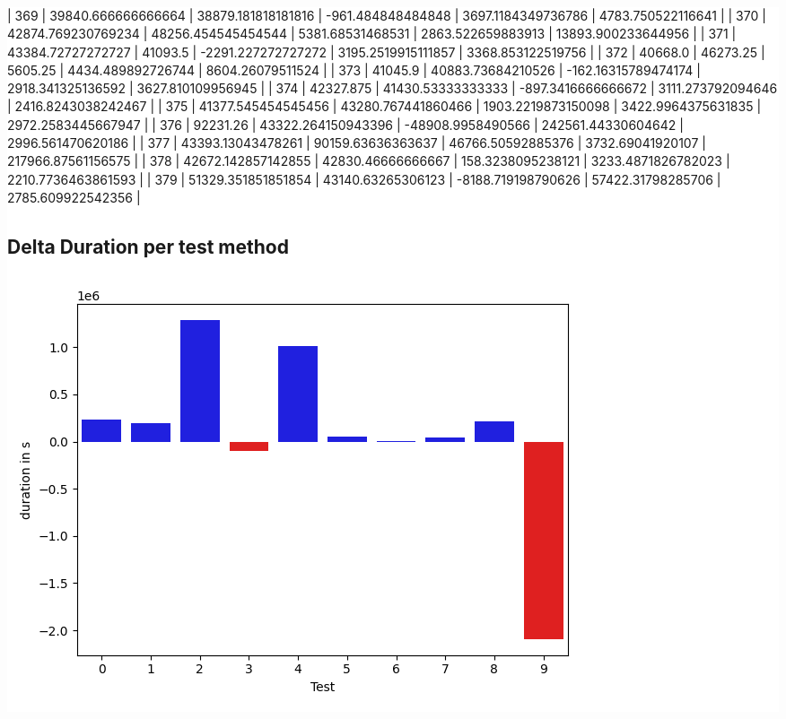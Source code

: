 | 369 | 39840.666666666664 | 38879.181818181816 | -961.484848484848 | 3697.1184349736786 | 4783.750522116641 |
| 370 | 42874.769230769234 | 48256.454545454544 | 5381.68531468531 | 2863.522659883913 | 13893.900233644956 |
| 371 | 43384.72727272727 | 41093.5 | -2291.227272727272 | 3195.2519915111857 | 3368.853122519756 |
| 372 | 40668.0 | 46273.25 | 5605.25 | 4434.489892726744 | 8604.26079511524 |
| 373 | 41045.9 | 40883.73684210526 | -162.16315789474174 | 2918.341325136592 | 3627.810109956945 |
| 374 | 42327.875 | 41430.53333333333 | -897.3416666666672 | 3111.273792094646 | 2416.8243038242467 |
| 375 | 41377.545454545456 | 43280.767441860466 | 1903.2219873150098 | 3422.9964375631835 | 2972.2583445667947 |
| 376 | 92231.26 | 43322.264150943396 | -48908.9958490566 | 242561.44330604642 | 2996.561470620186 |
| 377 | 43393.13043478261 | 90159.63636363637 | 46766.50592885376 | 3732.69041920107 | 217966.87561156575 |
| 378 | 42672.142857142855 | 42830.46666666667 | 158.3238095238121 | 3233.4871826782023 | 2210.7736463861593 |
| 379 | 51329.351851851854 | 43140.63265306123 | -8188.719198790626 | 57422.31798285706 | 2785.609922542356 |

## Delta Duration per test method

![](./gson_delta_duration_0_v.png)
